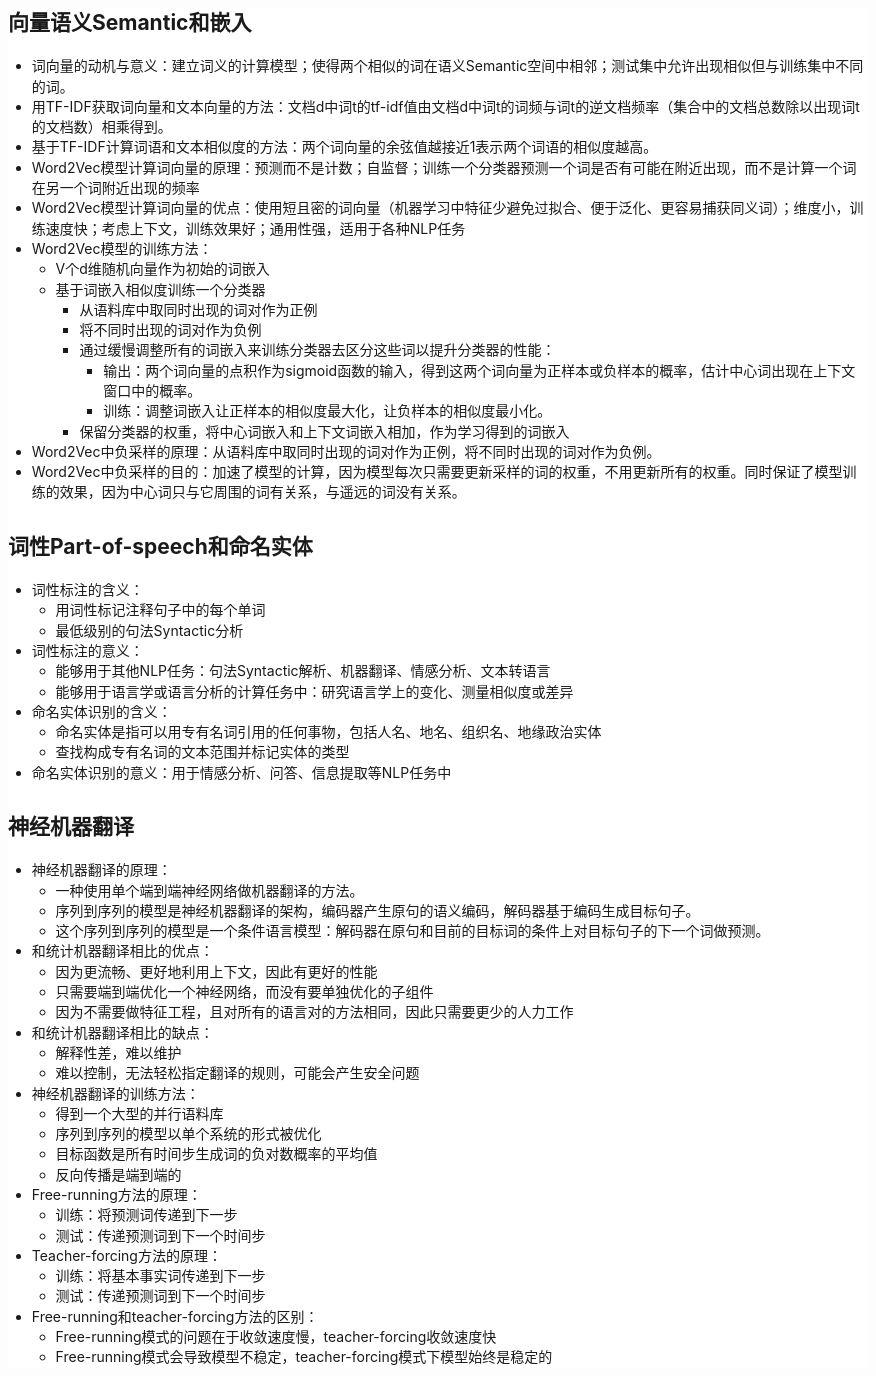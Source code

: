 

## 向量语义Semantic和嵌入

- 词向量的动机与意义：建立词义的计算模型；使得两个相似的词在语义Semantic空间中相邻；测试集中允许出现相似但与训练集中不同的词。
- 用TF-IDF获取词向量和文本向量的方法：文档d中词t的tf-idf值由文档d中词t的词频与词t的逆文档频率（集合中的文档总数除以出现词t的文档数）相乘得到。
- 基于TF-IDF计算词语和文本相似度的方法：两个词向量的余弦值越接近1表示两个词语的相似度越高。
- Word2Vec模型计算词向量的原理：预测而不是计数；自监督；训练一个分类器预测一个词是否有可能在附近出现，而不是计算一个词在另一个词附近出现的频率
- Word2Vec模型计算词向量的优点：使用短且密的词向量（机器学习中特征少避免过拟合、便于泛化、更容易捕获同义词）；维度小，训练速度快；考虑上下文，训练效果好；通用性强，适用于各种NLP任务
- Word2Vec模型的训练方法：
  - V个d维随机向量作为初始的词嵌入
  - 基于词嵌入相似度训练一个分类器
    - 从语料库中取同时出现的词对作为正例
    - 将不同时出现的词对作为负例
    - 通过缓慢调整所有的词嵌入来训练分类器去区分这些词以提升分类器的性能：
      - 输出：两个词向量的点积作为sigmoid函数的输入，得到这两个词向量为正样本或负样本的概率，估计中心词出现在上下文窗口中的概率。
      - 训练：调整词嵌入让正样本的相似度最大化，让负样本的相似度最小化。
    - 保留分类器的权重，将中心词嵌入和上下文词嵌入相加，作为学习得到的词嵌入
- Word2Vec中负采样的原理：从语料库中取同时出现的词对作为正例，将不同时出现的词对作为负例。
- Word2Vec中负采样的目的：加速了模型的计算，因为模型每次只需要更新采样的词的权重，不用更新所有的权重。同时保证了模型训练的效果，因为中心词只与它周围的词有关系，与遥远的词没有关系。



## 词性Part-of-speech和命名实体

- 词性标注的含义：
  - 用词性标记注释句子中的每个单词
  - 最低级别的句法Syntactic分析
- 词性标注的意义：
  - 能够用于其他NLP任务：句法Syntactic解析、机器翻译、情感分析、文本转语言
  - 能够用于语言学或语言分析的计算任务中：研究语言学上的变化、测量相似度或差异
- 命名实体识别的含义：
  - 命名实体是指可以用专有名词引用的任何事物，包括人名、地名、组织名、地缘政治实体
  - 查找构成专有名词的文本范围并标记实体的类型
- 命名实体识别的意义：用于情感分析、问答、信息提取等NLP任务中



## 神经机器翻译

- 神经机器翻译的原理：
  - 一种使用单个端到端神经网络做机器翻译的方法。
  - 序列到序列的模型是神经机器翻译的架构，编码器产生原句的语义编码，解码器基于编码生成目标句子。
  - 这个序列到序列的模型是一个条件语言模型：解码器在原句和目前的目标词的条件上对目标句子的下一个词做预测。
- 和统计机器翻译相比的优点：
  - 因为更流畅、更好地利用上下文，因此有更好的性能
  - 只需要端到端优化一个神经网络，而没有要单独优化的子组件
  - 因为不需要做特征工程，且对所有的语言对的方法相同，因此只需要更少的人力工作
- 和统计机器翻译相比的缺点：
  - 解释性差，难以维护
  - 难以控制，无法轻松指定翻译的规则，可能会产生安全问题
- 神经机器翻译的训练方法：
  - 得到一个大型的并行语料库
  - 序列到序列的模型以单个系统的形式被优化
  - 目标函数是所有时间步生成词的负对数概率的平均值
  - 反向传播是端到端的
- Free-running方法的原理：
  - 训练：将预测词传递到下一步
  - 测试：传递预测词到下一个时间步
- Teacher-forcing方法的原理：
  - 训练：将基本事实词传递到下一步
  - 测试：传递预测词到下一个时间步
- Free-running和teacher-forcing方法的区别：
  - Free-running模式的问题在于收敛速度慢，teacher-forcing收敛速度快
  - Free-running模式会导致模型不稳定，teacher-forcing模式下模型始终是稳定的